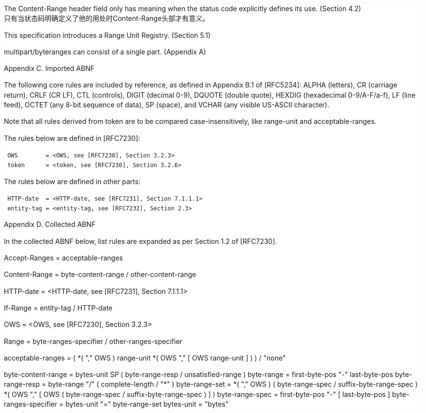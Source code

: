    The Content-Range header field only has meaning when the status code
   explicitly defines its use.  (Section 4.2)  
   只有当状态码明确定义了他的用处时Content-Range头部才有意义。  

   This specification introduces a Range Unit Registry.  (Section 5.1)

   multipart/byteranges can consist of a single part.  (Appendix A)

Appendix C.  Imported ABNF

   The following core rules are included by reference, as defined in
   Appendix B.1 of [RFC5234]: ALPHA (letters), CR (carriage return),
   CRLF (CR LF), CTL (controls), DIGIT (decimal 0-9), DQUOTE (double
   quote), HEXDIG (hexadecimal 0-9/A-F/a-f), LF (line feed), OCTET (any
   8-bit sequence of data), SP (space), and VCHAR (any visible US-ASCII
   character).

   Note that all rules derived from token are to be compared
   case-insensitively, like range-unit and acceptable-ranges.

   The rules below are defined in [RFC7230]:

     OWS        = <OWS, see [RFC7230], Section 3.2.3>
     token      = <token, see [RFC7230], Section 3.2.6>

   The rules below are defined in other parts:

     HTTP-date  = <HTTP-date, see [RFC7231], Section 7.1.1.1>
     entity-tag = <entity-tag, see [RFC7232], Section 2.3>


Appendix D.  Collected ABNF

   In the collected ABNF below, list rules are expanded as per Section
   1.2 of [RFC7230].

   Accept-Ranges = acceptable-ranges

   Content-Range = byte-content-range / other-content-range

   HTTP-date = <HTTP-date, see [RFC7231], Section 7.1.1.1>

   If-Range = entity-tag / HTTP-date

   OWS = <OWS, see [RFC7230], Section 3.2.3>

   Range = byte-ranges-specifier / other-ranges-specifier

   acceptable-ranges = ( *( "," OWS ) range-unit *( OWS "," [ OWS
    range-unit ] ) ) / "none"

   byte-content-range = bytes-unit SP ( byte-range-resp /
    unsatisfied-range )
   byte-range = first-byte-pos "-" last-byte-pos
   byte-range-resp = byte-range "/" ( complete-length / "*" )
   byte-range-set = *( "," OWS ) ( byte-range-spec /
    suffix-byte-range-spec ) *( OWS "," [ OWS ( byte-range-spec /
    suffix-byte-range-spec ) ] )
   byte-range-spec = first-byte-pos "-" [ last-byte-pos ]
   byte-ranges-specifier = bytes-unit "=" byte-range-set
   bytes-unit = "bytes"
